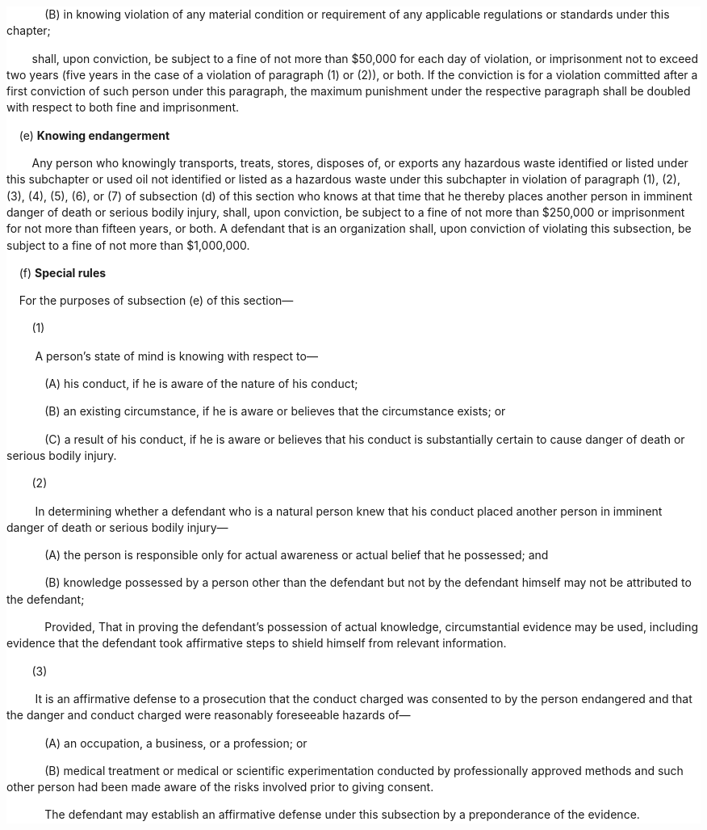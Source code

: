             (B) in knowing violation of any material condition or requirement of any applicable regulations or standards under this chapter;

        shall, upon conviction, be subject to a fine of not more than $50,000 for each day of violation, or imprisonment not to exceed two years (five years in the case of a violation of paragraph (1) or (2)), or both. If the conviction is for a violation committed after a first conviction of such person under this paragraph, the maximum punishment under the respective paragraph shall be doubled with respect to both fine and imprisonment.

    (e) __Knowing endangerment__ 

        Any person who knowingly transports, treats, stores, disposes of, or exports any hazardous waste identified or listed under this subchapter or used oil not identified or listed as a hazardous waste under this subchapter in violation of paragraph (1), (2), (3), (4), (5), (6), or (7) of subsection (d) of this section who knows at that time that he thereby places another person in imminent danger of death or serious bodily injury, shall, upon conviction, be subject to a fine of not more than $250,000 or imprisonment for not more than fifteen years, or both. A defendant that is an organization shall, upon conviction of violating this subsection, be subject to a fine of not more than $1,000,000.

    (f) __Special rules__ 

    For the purposes of subsection (e) of this section—

        (1)

         A person’s state of mind is knowing with respect to—

            (A) his conduct, if he is aware of the nature of his conduct;

            (B) an existing circumstance, if he is aware or believes that the circumstance exists; or

            (C) a result of his conduct, if he is aware or believes that his conduct is substantially certain to cause danger of death or serious bodily injury.

        (2)

         In determining whether a defendant who is a natural person knew that his conduct placed another person in imminent danger of death or serious bodily injury—

            (A) the person is responsible only for actual awareness or actual belief that he possessed; and

            (B) knowledge possessed by a person other than the defendant but not by the defendant himself may not be attributed to the defendant;

            Provided, That in proving the defendant’s possession of actual knowledge, circumstantial evidence may be used, including evidence that the defendant took affirmative steps to shield himself from relevant information.

        (3)

         It is an affirmative defense to a prosecution that the conduct charged was consented to by the person endangered and that the danger and conduct charged were reasonably foreseeable hazards of—

            (A) an occupation, a business, or a profession; or

            (B) medical treatment or medical or scientific experimentation conducted by professionally approved methods and such other person had been made aware of the risks involved prior to giving consent.

            The defendant may establish an affirmative defense under this subsection by a preponderance of the evidence.
